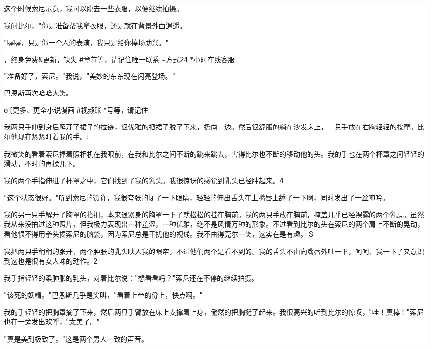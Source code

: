 
这个时候索尼示意，我可以脱去一些衣服，以便继续拍摄。



我问比尔，"你是准备帮我拿衣服，还是就在背景外面逍遥。



"喔喔，只是你一个人的表演，我只是给你捧场助兴。"



，终身免费&更新，缺失 #章节等，请记住唯一联系 ~方式24 *小时在线客服



"准备好了，索尼。"我说，"美妙的东东现在闪亮登场。"





巴恩斯再次哈哈大笑。

o [更多、更全小说漫画 #视频账 ^号等，请记住



我两只手伸到身后解开了裙子的拉链，很优雅的把裙子脱了下来，扔向一边。然后很舒服的躺在沙发床上，一只手放在右胸轻轻的按摩。比尔他现在紧紧盯着我的手。:





我微笑的看着索尼捧着照相机在我眼前，在我和比尔之间不断的跳来跳去，害得比尔也不断的移动他的头。我的手也在两个杯罩之间轻轻的滑动，不时的再揉几下。





我的两个手指伸进了杯罩之中，它们找到了我的乳头。我很惊讶的感觉到乳头已经肿起来。4



"这个状态很好。"听到索尼的赞许，我很夸张的闭了一下眼睛，轻轻的伸出舌头在上嘴唇上舔了一下啊，同时发出了一丝呻吟。



我的另一只手解开了胸罩的搭扣，本来很紧身的胸罩一下子就松松的挂在胸前。我的两只手放在胸前，掩盖几乎已经裸露的两个乳房。虽然我从来没拍过这种照片，但我极力表现出一种羞涩，一种优雅，绝不是风情万种的形象。不过看到比尔的头在索尼的两个肩上不断的晃动，看他恨不得用拳头揍索尼的脑袋，因为索尼总是干扰他的视线。我不由得莞尔一笑，这实在是有趣。 $





我把两只手稍稍的张开，两个肿胀的乳头映入我的眼帘，不过他们两个是看不到的。我的舌头不由向嘴唇外吐一下，呵呵，我一下子又意识到这也是很有女人味的动作。2





我手指轻轻的柔肿胀的乳头，对着比尔说："想看看吗？"索尼还在不停的继续拍摄。





"该死的妖精。"巴恩斯几乎是尖叫，"看着上帝的份上，快点啊。"



我的手轻轻的把胸罩摘了下来，然后两只手臂放在床上支撑着上身，傲然的把胸挺了起来。我很高兴的听到比尔的惊叹，"哇！真棒！"索尼也在一旁发出欢呼，"太美了。"



"真是美到极致了。"这是两个男人一致的声音。

